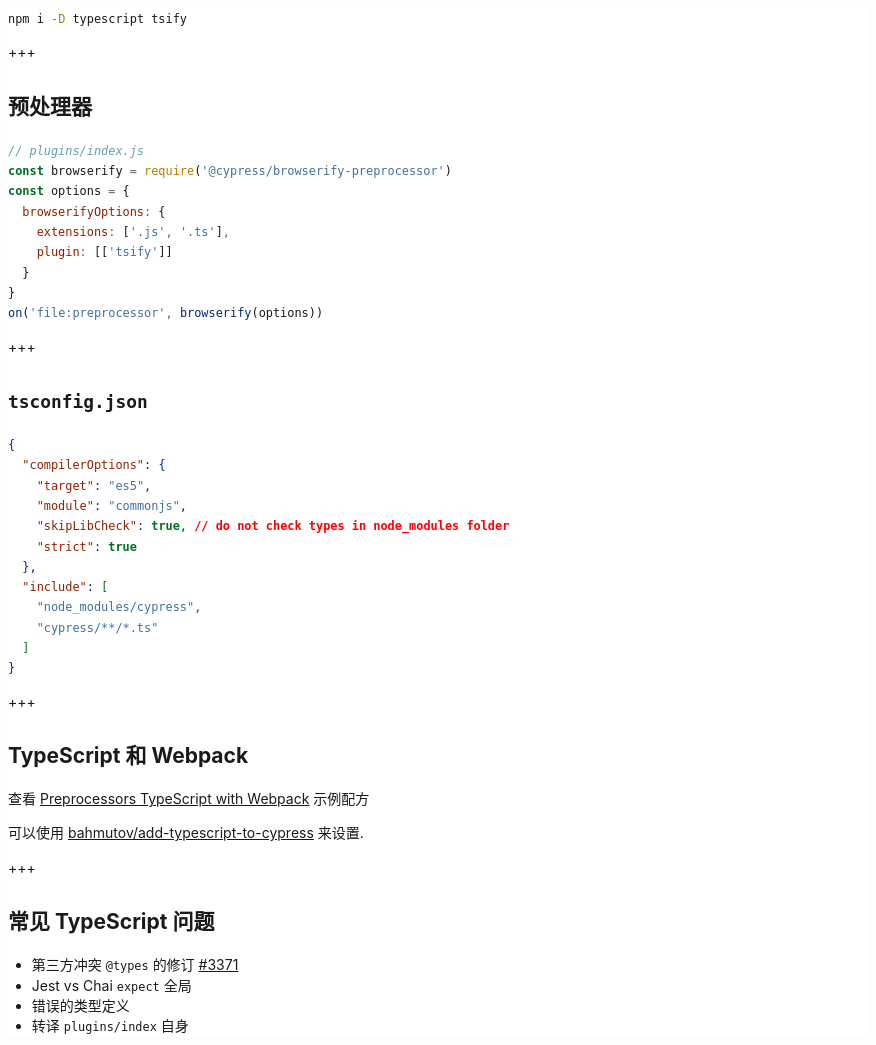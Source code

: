 ```sh
npm i -D typescript tsify
```

+++

## 预处理器

```js
// plugins/index.js
const browserify = require('@cypress/browserify-preprocessor')
const options = {
  browserifyOptions: {
    extensions: ['.js', '.ts'],
    plugin: [['tsify']]
  }
}
on('file:preprocessor', browserify(options))
```

+++
## `tsconfig.json`

```json
{
  "compilerOptions": {
    "target": "es5",
    "module": "commonjs",
    "skipLibCheck": true, // do not check types in node_modules folder
    "strict": true
  },
  "include": [
    "node_modules/cypress",
    "cypress/**/*.ts"
  ]
}
```

+++
## TypeScript 和 Webpack

查看 [Preprocessors TypeScript with Webpack](https://github.com/cypress-io/cypress-example-recipes/tree/master/examples/preprocessors__typescript-webpack) 示例配方

可以使用 [bahmutov/add-typescript-to-cypress](https://github.com/bahmutov/add-typescript-to-cypress) 来设置.

+++
## 常见 TypeScript 问题

- 第三方冲突 `@types` 的修订  [#3371](https://github.com/cypress-io/cypress/issues/3371)
- Jest vs Chai `expect` 全局
- 错误的类型定义
- 转译 `plugins/index` 自身
